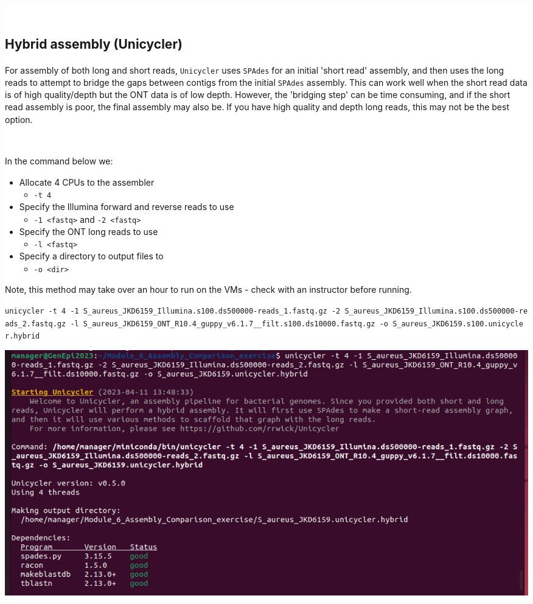 
<br>

## Hybrid assembly (Unicycler)
For assembly of both long and short reads, `Unicycler` uses `SPAdes` for an initial 'short read' assembly, and then uses the long reads to attempt to bridge the gaps between contigs from the initial `SPAdes` assembly. This can work well when the short read data is of high quality/depth but the ONT data is of low depth. However, the 'bridging step' can be time consuming, and if the short read assembly is poor, the final assembly may also be. If you have high quality and depth long reads, this may not be the best option. 



<br>

In the command below we:

- Allocate 4 CPUs to the assembler 
    - `-t 4`
- Specify the Illumina forward and reverse reads to use 
    - `-1 <fastq>` and `-2 <fastq>`
- Specify the ONT long reads to use
    - `-l <fastq>`
- Specify a directory to output files to
    - `-o <dir>`

Note, this method may take over an hour to run on the VMs - check with an instructor before running.

```
unicycler -t 4 -1 S_aureus_JKD6159_Illumina.s100.ds500000-reads_1.fastq.gz -2 S_aureus_JKD6159_Illumina.s100.ds500000-reads_2.fastq.gz -l S_aureus_JKD6159_ONT_R10.4_guppy_v6.1.7__filt.s100.ds10000.fastq.gz -o S_aureus_JKD6159.s100.unicycler.hybrid
```

![unicycler.hybrid.running](Unicycler-hybrid.running.png)

